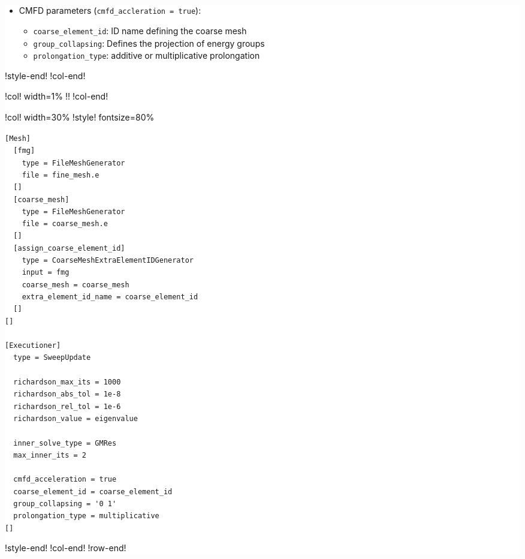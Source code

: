 - CMFD parameters (`cmfd_accleration = true`):

  - `coarse_element_id`: ID name defining the coarse mesh
  - `group_collapsing`: Defines the projection of energy groups
  - `prolongation_type`: additive or multiplicative prolongation

!style-end!
!col-end!

!col! width=1%
!!
!col-end!

!col! width=30%
!style! fontsize=80%
```
[Mesh]
  [fmg]
    type = FileMeshGenerator
    file = fine_mesh.e
  []
  [coarse_mesh]
    type = FileMeshGenerator
    file = coarse_mesh.e
  []
  [assign_coarse_element_id]
    type = CoarseMeshExtraElementIDGenerator
    input = fmg
    coarse_mesh = coarse_mesh
    extra_element_id_name = coarse_element_id
  []
[]

[Executioner]
  type = SweepUpdate

  richardson_max_its = 1000
  richardson_abs_tol = 1e-8
  richardson_rel_tol = 1e-6
  richardson_value = eigenvalue

  inner_solve_type = GMRes
  max_inner_its = 2

  cmfd_acceleration = true
  coarse_element_id = coarse_element_id
  group_collapsing = '0 1'
  prolongation_type = multiplicative
[]
```
!style-end!
!col-end!
!row-end!
